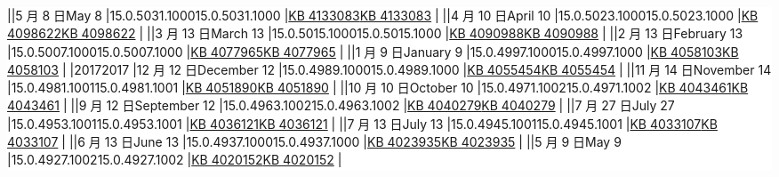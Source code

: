 ||<span data-ttu-id="2d5c8-231">5 月 8 日</span><span class="sxs-lookup"><span data-stu-id="2d5c8-231">May 8</span></span>   |<span data-ttu-id="2d5c8-232">15.0.5031.1000</span><span class="sxs-lookup"><span data-stu-id="2d5c8-232">15.0.5031.1000</span></span>   |[<span data-ttu-id="2d5c8-233">KB 4133083</span><span class="sxs-lookup"><span data-stu-id="2d5c8-233">KB 4133083</span></span>](https://support.microsoft.com/help/4133083)  |
||<span data-ttu-id="2d5c8-234">4 月 10 日</span><span class="sxs-lookup"><span data-stu-id="2d5c8-234">April 10</span></span>   |<span data-ttu-id="2d5c8-235">15.0.5023.1000</span><span class="sxs-lookup"><span data-stu-id="2d5c8-235">15.0.5023.1000</span></span>   |[<span data-ttu-id="2d5c8-236">KB 4098622</span><span class="sxs-lookup"><span data-stu-id="2d5c8-236">KB 4098622</span></span>](https://support.microsoft.com/help/4098622)  |
||<span data-ttu-id="2d5c8-237">3 月 13 日</span><span class="sxs-lookup"><span data-stu-id="2d5c8-237">March 13</span></span>   |<span data-ttu-id="2d5c8-238">15.0.5015.1000</span><span class="sxs-lookup"><span data-stu-id="2d5c8-238">15.0.5015.1000</span></span>   |[<span data-ttu-id="2d5c8-239">KB 4090988</span><span class="sxs-lookup"><span data-stu-id="2d5c8-239">KB 4090988</span></span>](https://support.microsoft.com/help/4090988)  |
||<span data-ttu-id="2d5c8-240">2 月 13 日</span><span class="sxs-lookup"><span data-stu-id="2d5c8-240">February 13</span></span>   |<span data-ttu-id="2d5c8-241">15.0.5007.1000</span><span class="sxs-lookup"><span data-stu-id="2d5c8-241">15.0.5007.1000</span></span>   |[<span data-ttu-id="2d5c8-242">KB 4077965</span><span class="sxs-lookup"><span data-stu-id="2d5c8-242">KB 4077965</span></span>](https://support.microsoft.com/help/4077965)  |
||<span data-ttu-id="2d5c8-243">1 月 9 日</span><span class="sxs-lookup"><span data-stu-id="2d5c8-243">January 9</span></span>   |<span data-ttu-id="2d5c8-244">15.0.4997.1000</span><span class="sxs-lookup"><span data-stu-id="2d5c8-244">15.0.4997.1000</span></span>   |[<span data-ttu-id="2d5c8-245">KB 4058103</span><span class="sxs-lookup"><span data-stu-id="2d5c8-245">KB 4058103</span></span>](https://support.microsoft.com/help/4058103)  |
|<span data-ttu-id="2d5c8-246">2017</span><span class="sxs-lookup"><span data-stu-id="2d5c8-246">2017</span></span>   |<span data-ttu-id="2d5c8-247">12 月 12 日</span><span class="sxs-lookup"><span data-stu-id="2d5c8-247">December 12</span></span>   |<span data-ttu-id="2d5c8-248">15.0.4989.1000</span><span class="sxs-lookup"><span data-stu-id="2d5c8-248">15.0.4989.1000</span></span>   |[<span data-ttu-id="2d5c8-249">KB 4055454</span><span class="sxs-lookup"><span data-stu-id="2d5c8-249">KB 4055454</span></span>](https://support.microsoft.com/help/4055454)  |
||<span data-ttu-id="2d5c8-250">11 月 14 日</span><span class="sxs-lookup"><span data-stu-id="2d5c8-250">November 14</span></span>   |<span data-ttu-id="2d5c8-251">15.0.4981.1001</span><span class="sxs-lookup"><span data-stu-id="2d5c8-251">15.0.4981.1001</span></span>   |[<span data-ttu-id="2d5c8-252">KB 4051890</span><span class="sxs-lookup"><span data-stu-id="2d5c8-252">KB 4051890</span></span>](https://support.microsoft.com/help/4051890)  |
||<span data-ttu-id="2d5c8-253">10 月 10 日</span><span class="sxs-lookup"><span data-stu-id="2d5c8-253">October 10</span></span>   |<span data-ttu-id="2d5c8-254">15.0.4971.1002</span><span class="sxs-lookup"><span data-stu-id="2d5c8-254">15.0.4971.1002</span></span>   |[<span data-ttu-id="2d5c8-255">KB 4043461</span><span class="sxs-lookup"><span data-stu-id="2d5c8-255">KB 4043461</span></span>](https://support.microsoft.com/help/4043461)  |
||<span data-ttu-id="2d5c8-256">9 月 12 日</span><span class="sxs-lookup"><span data-stu-id="2d5c8-256">September 12</span></span>   |<span data-ttu-id="2d5c8-257">15.0.4963.1002</span><span class="sxs-lookup"><span data-stu-id="2d5c8-257">15.0.4963.1002</span></span>   |[<span data-ttu-id="2d5c8-258">KB 4040279</span><span class="sxs-lookup"><span data-stu-id="2d5c8-258">KB 4040279</span></span>](https://support.microsoft.com/help/4040279)  |
||<span data-ttu-id="2d5c8-259">7 月 27 日</span><span class="sxs-lookup"><span data-stu-id="2d5c8-259">July 27</span></span>   |<span data-ttu-id="2d5c8-260">15.0.4953.1001</span><span class="sxs-lookup"><span data-stu-id="2d5c8-260">15.0.4953.1001</span></span>   |[<span data-ttu-id="2d5c8-261">KB 4036121</span><span class="sxs-lookup"><span data-stu-id="2d5c8-261">KB 4036121</span></span>](https://support.microsoft.com/help/4036121)  |
||<span data-ttu-id="2d5c8-262">7 月 13 日</span><span class="sxs-lookup"><span data-stu-id="2d5c8-262">July 13</span></span>   |<span data-ttu-id="2d5c8-263">15.0.4945.1001</span><span class="sxs-lookup"><span data-stu-id="2d5c8-263">15.0.4945.1001</span></span>   |[<span data-ttu-id="2d5c8-264">KB 4033107</span><span class="sxs-lookup"><span data-stu-id="2d5c8-264">KB 4033107</span></span>](https://support.microsoft.com/help/4033107)  |
||<span data-ttu-id="2d5c8-265">6 月 13 日</span><span class="sxs-lookup"><span data-stu-id="2d5c8-265">June 13</span></span>   |<span data-ttu-id="2d5c8-266">15.0.4937.1000</span><span class="sxs-lookup"><span data-stu-id="2d5c8-266">15.0.4937.1000</span></span>   |[<span data-ttu-id="2d5c8-267">KB 4023935</span><span class="sxs-lookup"><span data-stu-id="2d5c8-267">KB 4023935</span></span>](https://support.microsoft.com/help/4023935)  |
||<span data-ttu-id="2d5c8-268">5 月 9 日</span><span class="sxs-lookup"><span data-stu-id="2d5c8-268">May 9</span></span>   |<span data-ttu-id="2d5c8-269">15.0.4927.1002</span><span class="sxs-lookup"><span data-stu-id="2d5c8-269">15.0.4927.1002</span></span>   |[<span data-ttu-id="2d5c8-270">KB 4020152</span><span class="sxs-lookup"><span data-stu-id="2d5c8-270">KB 4020152</span></span>](https://support.microsoft.com/help/4020152)  |